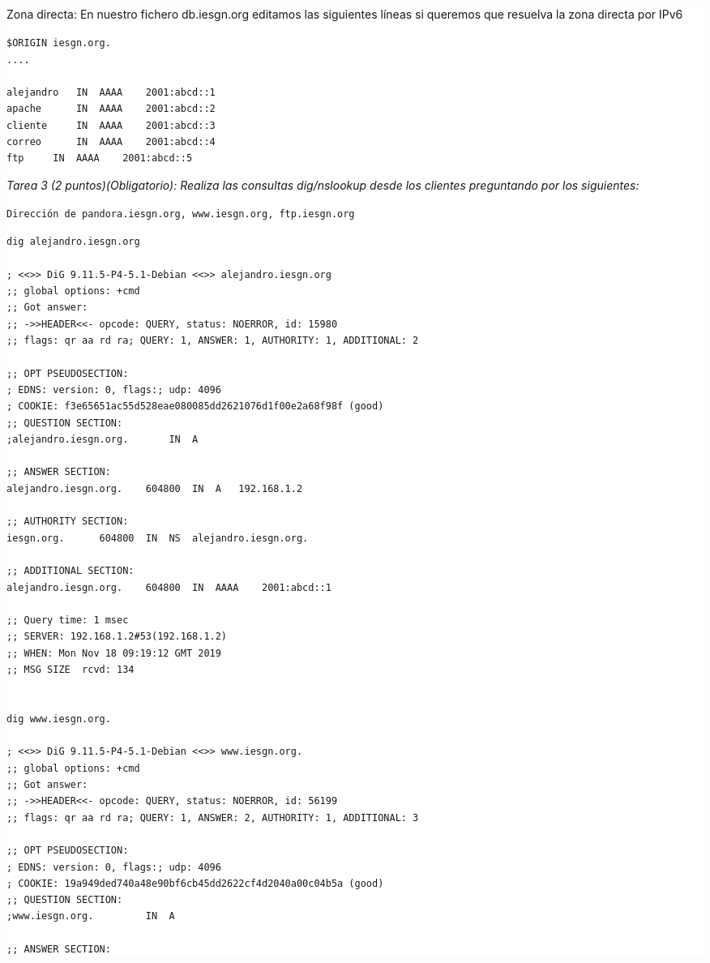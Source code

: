 
Zona directa:
En nuestro fichero db.iesgn.org editamos las siguientes líneas si queremos que resuelva la zona directa por IPv6
```
$ORIGIN iesgn.org.
....

alejandro	IN	AAAA	2001:abcd::1
apache		IN	AAAA	2001:abcd::2
cliente		IN	AAAA	2001:abcd::3
correo		IN	AAAA	2001:abcd::4
ftp		IN	AAAA	2001:abcd::5

```

*Tarea 3 (2 puntos)(Obligatorio): Realiza las consultas dig/nslookup desde los clientes preguntando por los siguientes:*

    Dirección de pandora.iesgn.org, www.iesgn.org, ftp.iesgn.org
```
dig alejandro.iesgn.org

; <<>> DiG 9.11.5-P4-5.1-Debian <<>> alejandro.iesgn.org
;; global options: +cmd
;; Got answer:
;; ->>HEADER<<- opcode: QUERY, status: NOERROR, id: 15980
;; flags: qr aa rd ra; QUERY: 1, ANSWER: 1, AUTHORITY: 1, ADDITIONAL: 2

;; OPT PSEUDOSECTION:
; EDNS: version: 0, flags:; udp: 4096
; COOKIE: f3e65651ac55d528eae080085dd2621076d1f00e2a68f98f (good)
;; QUESTION SECTION:
;alejandro.iesgn.org.		IN	A

;; ANSWER SECTION:
alejandro.iesgn.org.	604800	IN	A	192.168.1.2

;; AUTHORITY SECTION:
iesgn.org.		604800	IN	NS	alejandro.iesgn.org.

;; ADDITIONAL SECTION:
alejandro.iesgn.org.	604800	IN	AAAA	2001:abcd::1

;; Query time: 1 msec
;; SERVER: 192.168.1.2#53(192.168.1.2)
;; WHEN: Mon Nov 18 09:19:12 GMT 2019
;; MSG SIZE  rcvd: 134


dig www.iesgn.org.

; <<>> DiG 9.11.5-P4-5.1-Debian <<>> www.iesgn.org.
;; global options: +cmd
;; Got answer:
;; ->>HEADER<<- opcode: QUERY, status: NOERROR, id: 56199
;; flags: qr aa rd ra; QUERY: 1, ANSWER: 2, AUTHORITY: 1, ADDITIONAL: 3

;; OPT PSEUDOSECTION:
; EDNS: version: 0, flags:; udp: 4096
; COOKIE: 19a949ded740a48e90bf6cb45dd2622cf4d2040a00c04b5a (good)
;; QUESTION SECTION:
;www.iesgn.org.			IN	A

;; ANSWER SECTION:
```